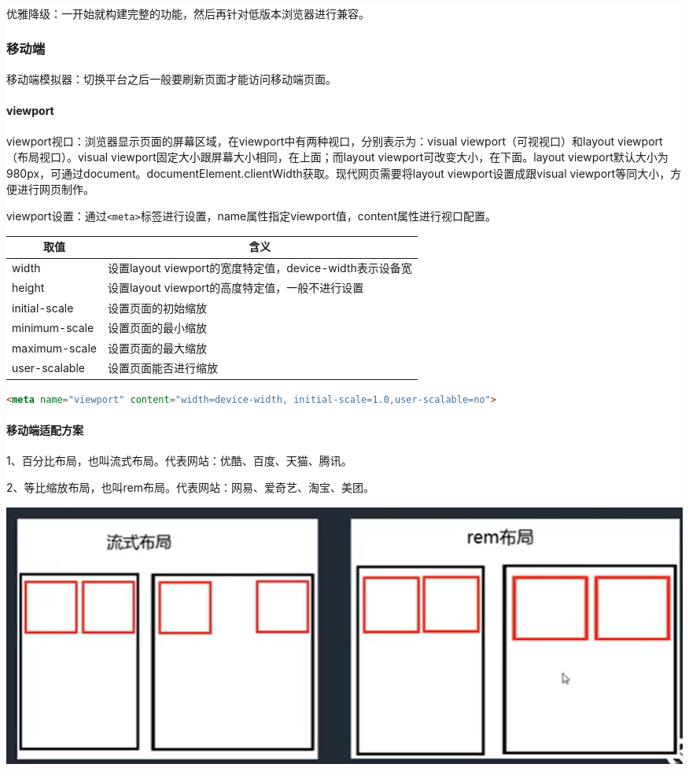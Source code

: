 优雅降级：一开始就构建完整的功能，然后再针对低版本浏览器进行兼容。

### 移动端

移动端模拟器：切换平台之后一般要刷新页面才能访问移动端页面。

#### viewport

viewport视口：浏览器显示页面的屏幕区域，在viewport中有两种视口，分别表示为：visual viewport（可视视口）和layout viewport（布局视口）。visual viewport固定大小跟屏幕大小相同，在上面；而layout viewport可改变大小，在下面。layout viewport默认大小为980px，可通过document。documentElement.clientWidth获取。现代网页需要将layout viewport设置成跟visual viewport等同大小，方便进行网页制作。

viewport设置：通过`<meta>`标签进行设置，name属性指定viewport值，content属性进行视口配置。

| 取值          | 含义                                                    |
| ------------- | ------------------------------------------------------- |
| width         | 设置layout viewport的宽度特定值，device-width表示设备宽 |
| height        | 设置layout viewport的高度特定值，一般不进行设置         |
| initial-scale | 设置页面的初始缩放                                      |
| minimum-scale | 设置页面的最小缩放                                      |
| maximum-scale | 设置页面的最大缩放                                      |
| user-scalable | 设置页面能否进行缩放                                    |

```html
<meta name="viewport" content="width=device-width, initial-scale=1.0,user-scalable=no">
```

#### 移动端适配方案

1、百分比布局，也叫流式布局。代表网站：优酷、百度、天猫、腾讯。

2、等比缩放布局，也叫rem布局。代表网站：网易、爱奇艺、淘宝、美团。

![1578840859702](前端的基本概念.assets/1578840859702.png)
